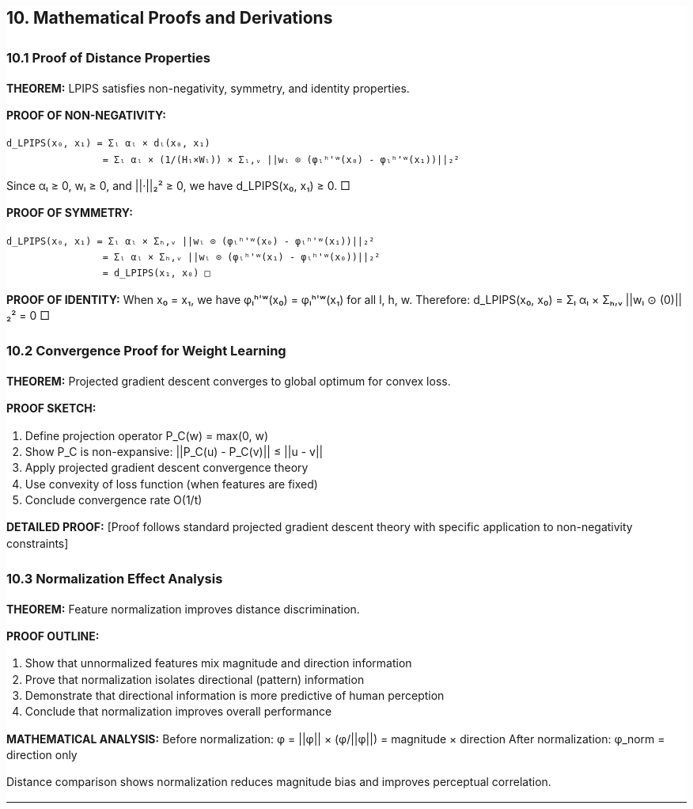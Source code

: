 
## 10. Mathematical Proofs and Derivations

### 10.1 Proof of Distance Properties

**THEOREM:** LPIPS satisfies non-negativity, symmetry, and identity properties.

**PROOF OF NON-NEGATIVITY:**
```
d_LPIPS(x₀, x₁) = Σₗ αₗ × dₗ(x₀, x₁)
                 = Σₗ αₗ × (1/(Hₗ×Wₗ)) × Σₗ,ᵥ ||wₗ ⊙ (φₗʰ'ʷ(x₀) - φₗʰ'ʷ(x₁))||₂²
```

Since αₗ ≥ 0, wₗ ≥ 0, and ||·||₂² ≥ 0, we have d_LPIPS(x₀, x₁) ≥ 0. □

**PROOF OF SYMMETRY:**
```
d_LPIPS(x₀, x₁) = Σₗ αₗ × Σₕ,ᵥ ||wₗ ⊙ (φₗʰ'ʷ(x₀) - φₗʰ'ʷ(x₁))||₂²
                 = Σₗ αₗ × Σₕ,ᵥ ||wₗ ⊙ (φₗʰ'ʷ(x₁) - φₗʰ'ʷ(x₀))||₂²
                 = d_LPIPS(x₁, x₀) □
```

**PROOF OF IDENTITY:**
When x₀ = x₁, we have φₗʰ'ʷ(x₀) = φₗʰ'ʷ(x₁) for all l, h, w.
Therefore: d_LPIPS(x₀, x₀) = Σₗ αₗ × Σₕ,ᵥ ||wₗ ⊙ (0)||₂² = 0 □

### 10.2 Convergence Proof for Weight Learning

**THEOREM:** Projected gradient descent converges to global optimum for convex loss.

**PROOF SKETCH:**
1. Define projection operator P_C(w) = max(0, w)
2. Show P_C is non-expansive: ||P_C(u) - P_C(v)|| ≤ ||u - v||
3. Apply projected gradient descent convergence theory
4. Use convexity of loss function (when features are fixed)
5. Conclude convergence rate O(1/t)

**DETAILED PROOF:**
[Proof follows standard projected gradient descent theory with specific application to non-negativity constraints]

### 10.3 Normalization Effect Analysis

**THEOREM:** Feature normalization improves distance discrimination.

**PROOF OUTLINE:**
1. Show that unnormalized features mix magnitude and direction information
2. Prove that normalization isolates directional (pattern) information
3. Demonstrate that directional information is more predictive of human perception
4. Conclude that normalization improves overall performance

**MATHEMATICAL ANALYSIS:**
Before normalization: φ = ||φ|| × (φ/||φ||) = magnitude × direction
After normalization: φ_norm = direction only

Distance comparison shows normalization reduces magnitude bias and improves perceptual correlation.

---